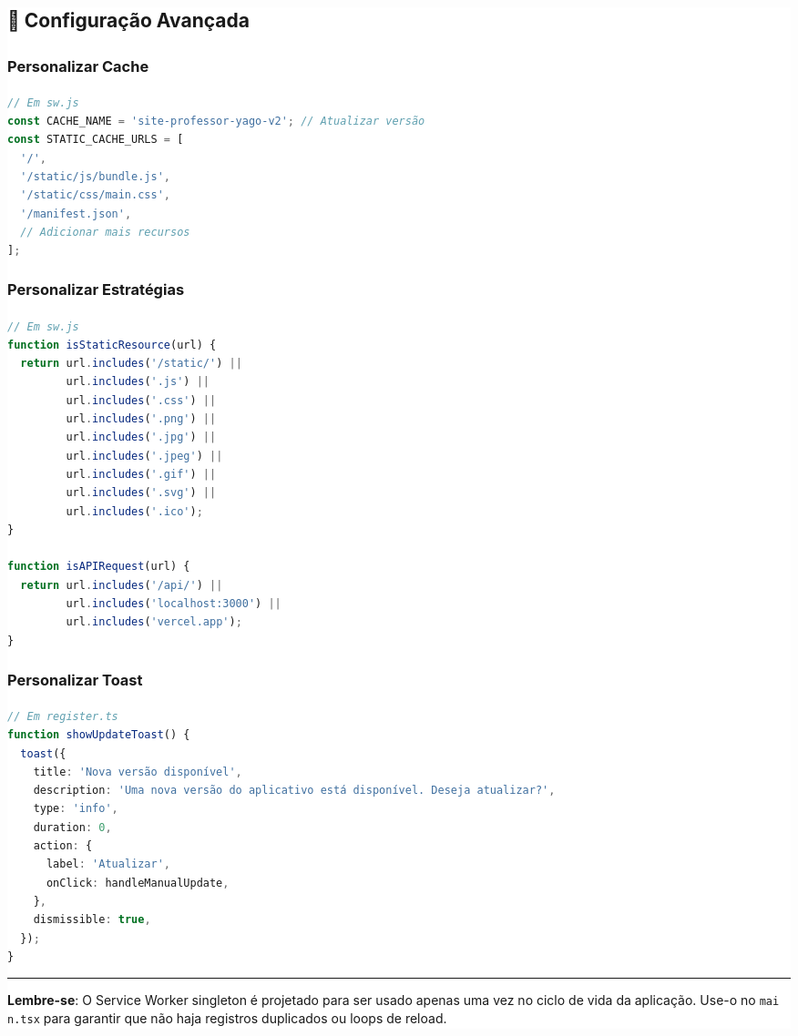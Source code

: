## 🔧 Configuração Avançada

### **Personalizar Cache**

```typescript
// Em sw.js
const CACHE_NAME = 'site-professor-yago-v2'; // Atualizar versão
const STATIC_CACHE_URLS = [
  '/',
  '/static/js/bundle.js',
  '/static/css/main.css',
  '/manifest.json',
  // Adicionar mais recursos
];
```

### **Personalizar Estratégias**

```typescript
// Em sw.js
function isStaticResource(url) {
  return url.includes('/static/') || 
         url.includes('.js') || 
         url.includes('.css') || 
         url.includes('.png') || 
         url.includes('.jpg') || 
         url.includes('.jpeg') || 
         url.includes('.gif') || 
         url.includes('.svg') || 
         url.includes('.ico');
}

function isAPIRequest(url) {
  return url.includes('/api/') || 
         url.includes('localhost:3000') || 
         url.includes('vercel.app');
}
```

### **Personalizar Toast**

```typescript
// Em register.ts
function showUpdateToast() {
  toast({
    title: 'Nova versão disponível',
    description: 'Uma nova versão do aplicativo está disponível. Deseja atualizar?',
    type: 'info',
    duration: 0,
    action: {
      label: 'Atualizar',
      onClick: handleManualUpdate,
    },
    dismissible: true,
  });
}
```

---

**Lembre-se**: O Service Worker singleton é projetado para ser usado apenas uma vez no ciclo de vida da aplicação. Use-o no `main.tsx` para garantir que não haja registros duplicados ou loops de reload.
